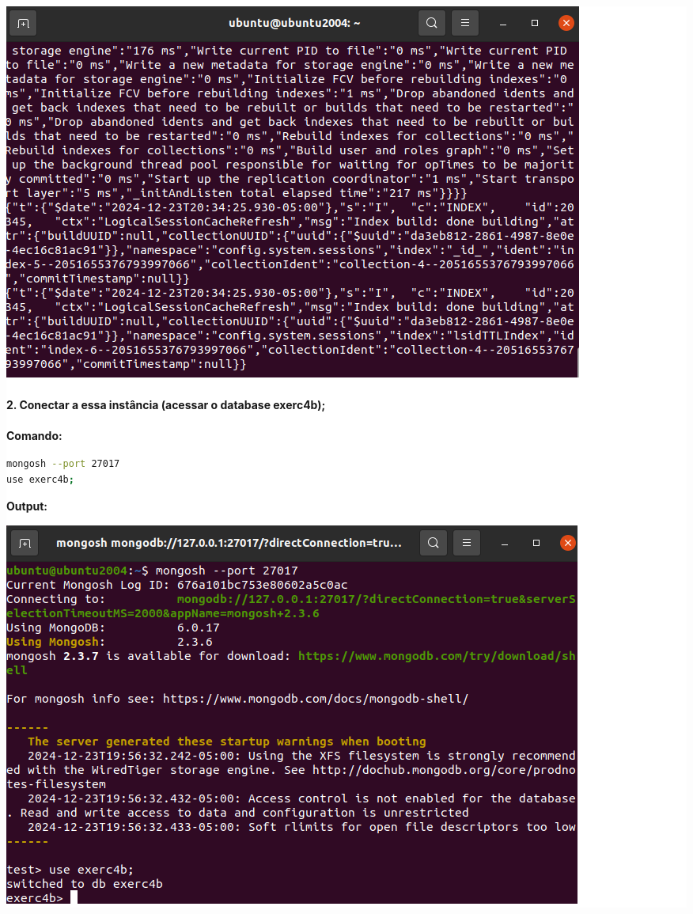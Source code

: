 ![G_1](./img/G_1.png)

#### 2. Conectar a essa instância (acessar o database exerc4b);

**Comando:**
```bash
mongosh --port 27017
use exerc4b;
```

**Output:**

![G_2](./img/G_2.png)
